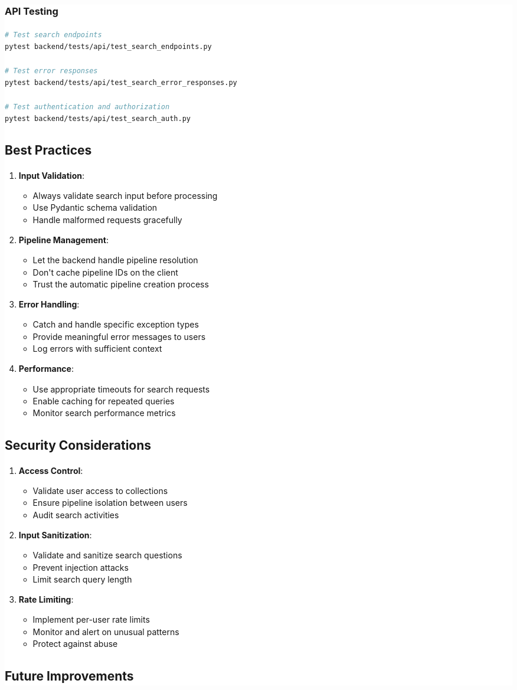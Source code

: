 ### API Testing

```bash
# Test search endpoints
pytest backend/tests/api/test_search_endpoints.py

# Test error responses
pytest backend/tests/api/test_search_error_responses.py

# Test authentication and authorization
pytest backend/tests/api/test_search_auth.py
```

## Best Practices

1. **Input Validation**:
   - Always validate search input before processing
   - Use Pydantic schema validation
   - Handle malformed requests gracefully

2. **Pipeline Management**:
   - Let the backend handle pipeline resolution
   - Don't cache pipeline IDs on the client
   - Trust the automatic pipeline creation process

3. **Error Handling**:
   - Catch and handle specific exception types
   - Provide meaningful error messages to users
   - Log errors with sufficient context

4. **Performance**:
   - Use appropriate timeouts for search requests
   - Enable caching for repeated queries
   - Monitor search performance metrics

## Security Considerations

1. **Access Control**:
   - Validate user access to collections
   - Ensure pipeline isolation between users
   - Audit search activities

2. **Input Sanitization**:
   - Validate and sanitize search questions
   - Prevent injection attacks
   - Limit search query length

3. **Rate Limiting**:
   - Implement per-user rate limits
   - Monitor and alert on unusual patterns
   - Protect against abuse

## Future Improvements
